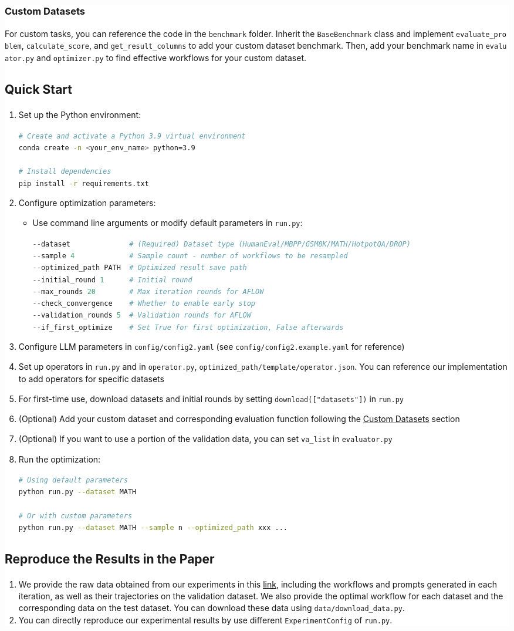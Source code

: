 ### Custom Datasets
For custom tasks, you can reference the code in the `benchmark` folder. Inherit the `BaseBenchmark` class and implement `evaluate_problem`, `calculate_score`, and `get_result_columns` to add your custom dataset benchmark. Then, add your benchmark name in `evaluator.py` and `optimizer.py` to find effective workflows for your custom dataset.

## Quick Start

1. Set up the Python environment:
   ```bash
   # Create and activate a Python 3.9 virtual environment
   conda create -n <your_env_name> python=3.9

   # Install dependencies
   pip install -r requirements.txt
   ```

2. Configure optimization parameters:
   - Use command line arguments or modify default parameters in `run.py`:
     ```python
     --dataset              # (Required) Dataset type (HumanEval/MBPP/GSM8K/MATH/HotpotQA/DROP)
     --sample 4             # Sample count - number of workflows to be resampled
     --optimized_path PATH  # Optimized result save path
     --initial_round 1      # Initial round
     --max_rounds 20        # Max iteration rounds for AFLOW
     --check_convergence    # Whether to enable early stop
     --validation_rounds 5  # Validation rounds for AFLOW
     --if_first_optimize    # Set True for first optimization, False afterwards
     ```

3. Configure LLM parameters in `config/config2.yaml` (see `config/config2.example.yaml` for reference)

4. Set up operators in `run.py` and in `operator.py`, `optimized_path/template/operator.json`. You can reference our implementation to add operators for specific datasets

5. For first-time use, download datasets and initial rounds by setting `download(["datasets"])` in `run.py`

6. (Optional) Add your custom dataset and corresponding evaluation function following the [Custom Datasets](#custom-datasets) section

7. (Optional) If you want to use a portion of the validation data, you can set `va_list` in `evaluator.py`

8. Run the optimization:
   ```bash
   # Using default parameters
   python run.py --dataset MATH
   
   # Or with custom parameters
   python run.py --dataset MATH --sample n --optimized_path xxx ...
   ```

## Reproduce the Results in the Paper
1. We provide the raw data obtained from our experiments in this [link](https://drive.google.com/uc?export=download&id=1Sr5wjgKf3bN8OC7G6cO3ynzJqD4w6_Dv), including the workflows and prompts generated in each iteration, as well as their trajectories on the validation dataset. We also provide the optimal workflow for each dataset and the corresponding data on the test dataset. You can download these data using `data/download_data.py`. 
2. You can directly reproduce our experimental results by use different `ExperimentConfig` of `run.py`.
